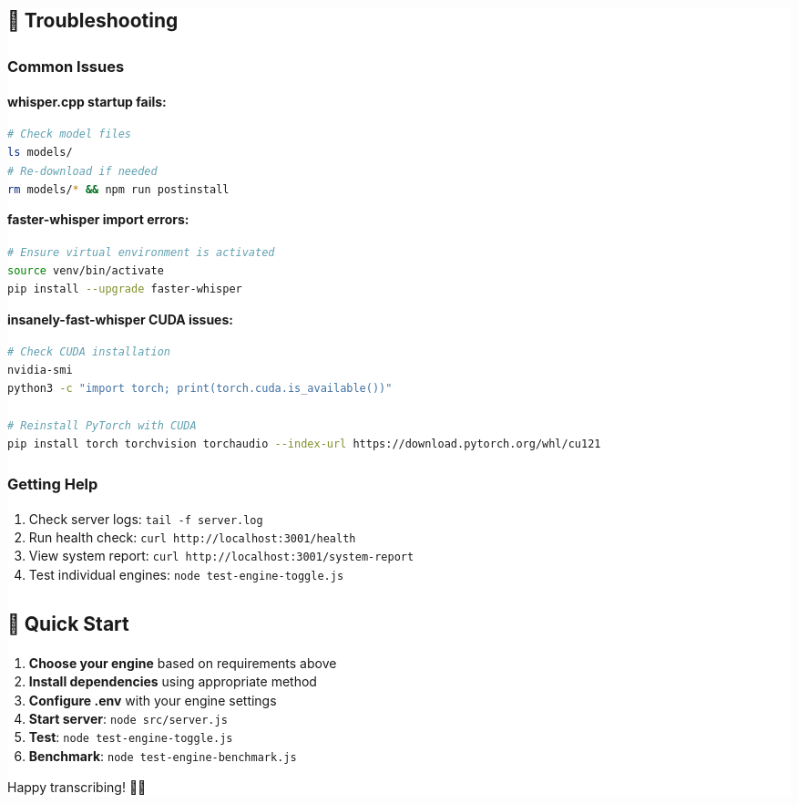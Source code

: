 ## 🐛 Troubleshooting

### Common Issues

**whisper.cpp startup fails:**
```bash
# Check model files
ls models/
# Re-download if needed
rm models/* && npm run postinstall
```

**faster-whisper import errors:**
```bash
# Ensure virtual environment is activated
source venv/bin/activate
pip install --upgrade faster-whisper
```

**insanely-fast-whisper CUDA issues:**
```bash
# Check CUDA installation
nvidia-smi
python3 -c "import torch; print(torch.cuda.is_available())"

# Reinstall PyTorch with CUDA
pip install torch torchvision torchaudio --index-url https://download.pytorch.org/whl/cu121
```

### Getting Help

1. Check server logs: `tail -f server.log`
2. Run health check: `curl http://localhost:3001/health`
3. View system report: `curl http://localhost:3001/system-report`
4. Test individual engines: `node test-engine-toggle.js`

## 🚀 Quick Start

1. **Choose your engine** based on requirements above
2. **Install dependencies** using appropriate method
3. **Configure .env** with your engine settings
4. **Start server**: `node src/server.js`
5. **Test**: `node test-engine-toggle.js`
6. **Benchmark**: `node test-engine-benchmark.js`

Happy transcribing! 🎤✨